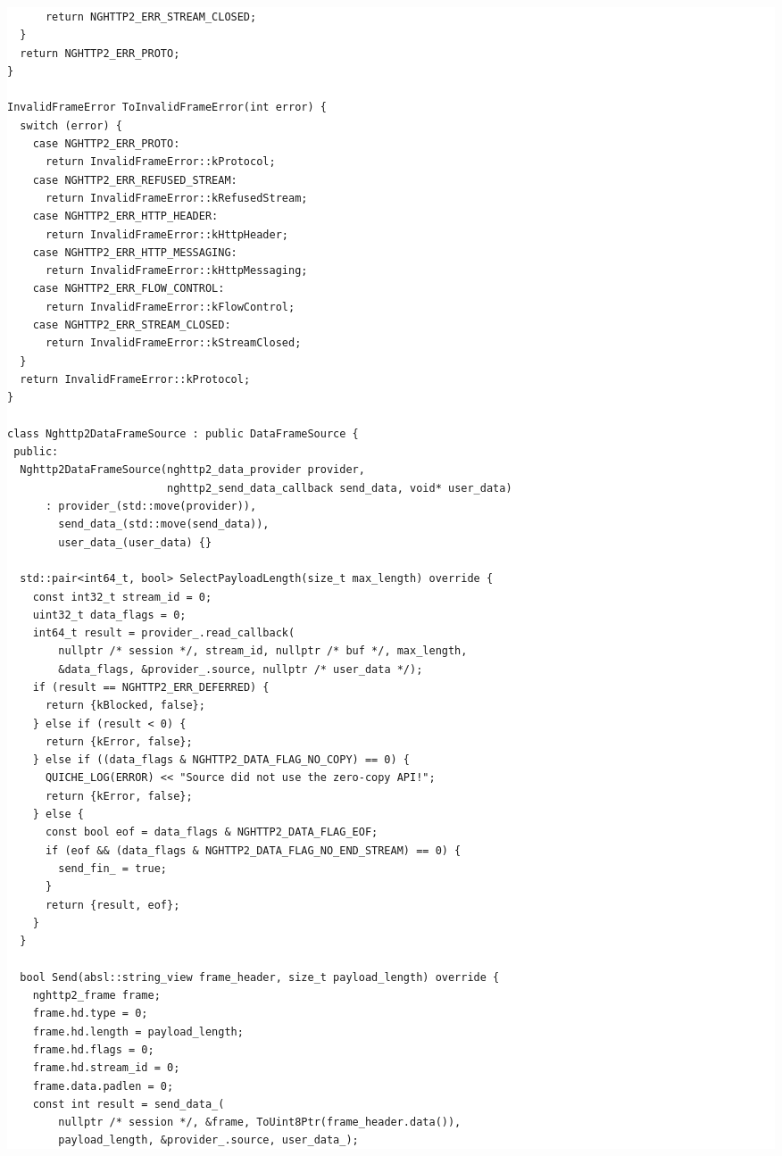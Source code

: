 ```
      return NGHTTP2_ERR_STREAM_CLOSED;
  }
  return NGHTTP2_ERR_PROTO;
}

InvalidFrameError ToInvalidFrameError(int error) {
  switch (error) {
    case NGHTTP2_ERR_PROTO:
      return InvalidFrameError::kProtocol;
    case NGHTTP2_ERR_REFUSED_STREAM:
      return InvalidFrameError::kRefusedStream;
    case NGHTTP2_ERR_HTTP_HEADER:
      return InvalidFrameError::kHttpHeader;
    case NGHTTP2_ERR_HTTP_MESSAGING:
      return InvalidFrameError::kHttpMessaging;
    case NGHTTP2_ERR_FLOW_CONTROL:
      return InvalidFrameError::kFlowControl;
    case NGHTTP2_ERR_STREAM_CLOSED:
      return InvalidFrameError::kStreamClosed;
  }
  return InvalidFrameError::kProtocol;
}

class Nghttp2DataFrameSource : public DataFrameSource {
 public:
  Nghttp2DataFrameSource(nghttp2_data_provider provider,
                         nghttp2_send_data_callback send_data, void* user_data)
      : provider_(std::move(provider)),
        send_data_(std::move(send_data)),
        user_data_(user_data) {}

  std::pair<int64_t, bool> SelectPayloadLength(size_t max_length) override {
    const int32_t stream_id = 0;
    uint32_t data_flags = 0;
    int64_t result = provider_.read_callback(
        nullptr /* session */, stream_id, nullptr /* buf */, max_length,
        &data_flags, &provider_.source, nullptr /* user_data */);
    if (result == NGHTTP2_ERR_DEFERRED) {
      return {kBlocked, false};
    } else if (result < 0) {
      return {kError, false};
    } else if ((data_flags & NGHTTP2_DATA_FLAG_NO_COPY) == 0) {
      QUICHE_LOG(ERROR) << "Source did not use the zero-copy API!";
      return {kError, false};
    } else {
      const bool eof = data_flags & NGHTTP2_DATA_FLAG_EOF;
      if (eof && (data_flags & NGHTTP2_DATA_FLAG_NO_END_STREAM) == 0) {
        send_fin_ = true;
      }
      return {result, eof};
    }
  }

  bool Send(absl::string_view frame_header, size_t payload_length) override {
    nghttp2_frame frame;
    frame.hd.type = 0;
    frame.hd.length = payload_length;
    frame.hd.flags = 0;
    frame.hd.stream_id = 0;
    frame.data.padlen = 0;
    const int result = send_data_(
        nullptr /* session */, &frame, ToUint8Ptr(frame_header.data()),
        payload_length, &provider_.source, user_data_);
```